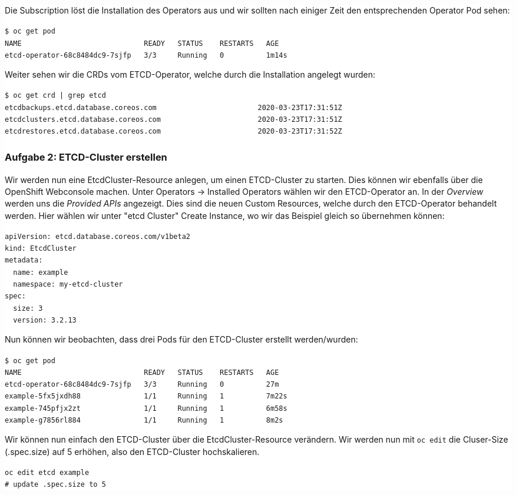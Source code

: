 Die Subscription löst die Installation des Operators aus und wir sollten nach einiger Zeit den entsprechenden Operator Pod sehen:

```
$ oc get pod
NAME                             READY   STATUS    RESTARTS   AGE
etcd-operator-68c8484dc9-7sjfp   3/3     Running   0          1m14s
```

Weiter sehen wir die CRDs vom ETCD-Operator, welche durch die Installation angelegt wurden:

```
$ oc get crd | grep etcd
etcdbackups.etcd.database.coreos.com                        2020-03-23T17:31:51Z
etcdclusters.etcd.database.coreos.com                       2020-03-23T17:31:51Z
etcdrestores.etcd.database.coreos.com                       2020-03-23T17:31:52Z
```

### Aufgabe 2: ETCD-Cluster erstellen

Wir werden nun eine EtcdCluster-Resource anlegen, um einen ETCD-Cluster zu starten. Dies können wir ebenfalls über die OpenShift Webconsole machen.
Unter Operators -> Installed Operators wählen wir den ETCD-Operator an. In der _Overview_ werden uns die _Provided APIs_ angezeigt. Dies sind die neuen Custom Resources, welche durch den ETCD-Operator behandelt werden.
Hier wählen wir unter "etcd Cluster" Create Instance, wo wir das Beispiel gleich so übernehmen können:

```
apiVersion: etcd.database.coreos.com/v1beta2
kind: EtcdCluster
metadata:
  name: example
  namespace: my-etcd-cluster
spec:
  size: 3
  version: 3.2.13
```

Nun können wir beobachten, dass drei Pods für den ETCD-Cluster erstellt werden/wurden:

```
$ oc get pod
NAME                             READY   STATUS    RESTARTS   AGE
etcd-operator-68c8484dc9-7sjfp   3/3     Running   0          27m
example-5fx5jxdh88               1/1     Running   1          7m22s
example-745pfjx2zt               1/1     Running   1          6m58s
example-g7856rl884               1/1     Running   1          8m2s
```

Wir können nun einfach den ETCD-Cluster über die EtcdCluster-Resource verändern.
Wir werden nun mit `oc edit` die Cluser-Size (.spec.size) auf 5 erhöhen, also den ETCD-Cluster hochskalieren.

```
oc edit etcd example
# update .spec.size to 5
```
